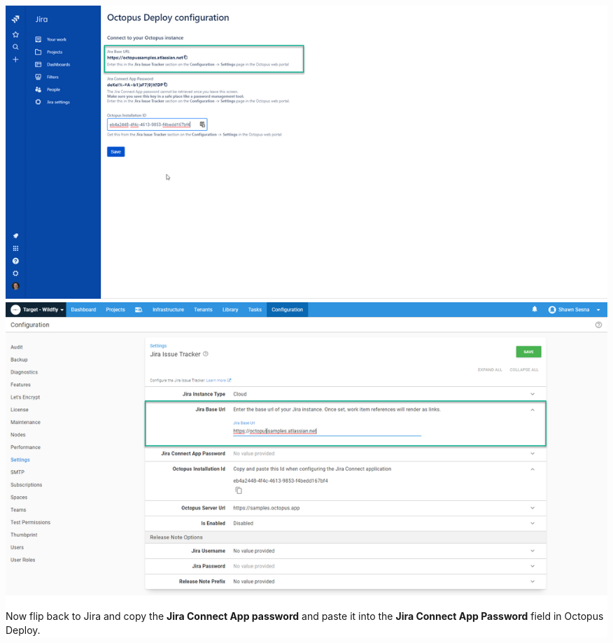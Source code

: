 ![](jira-octopus-deploy-base-url.png)
![](octopus-deploy-jira-base-url.png)

Now flip back to Jira and copy the **Jira Connect App password** and paste it into the **Jira Connect App Password** field in Octopus Deploy.
